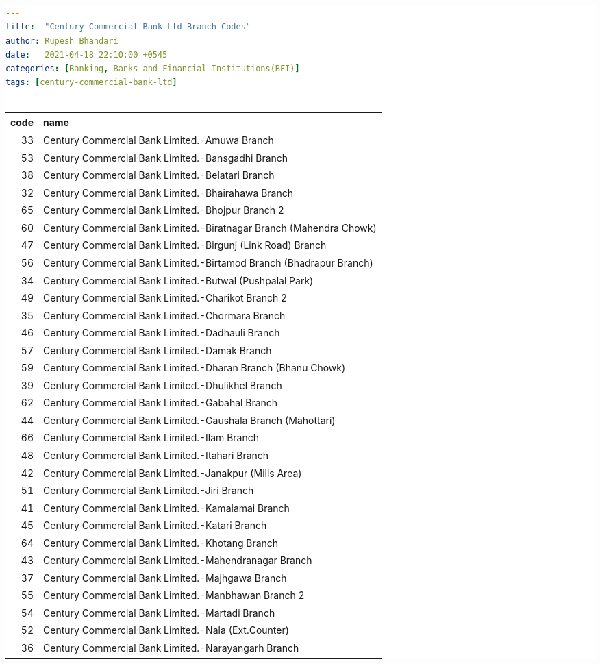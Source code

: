 ```yaml
---
title:  "Century Commercial Bank Ltd Branch Codes"
author: Rupesh Bhandari
date:   2021-04-18 22:10:00 +0545
categories: [Banking, Banks and Financial Institutions(BFI)]
tags: [century-commercial-bank-ltd]
---
```


|   code | name                                                                |
|-------:|:--------------------------------------------------------------------|
|     33 | Century Commercial Bank Limited.-Amuwa Branch                       |
|     53 | Century Commercial Bank Limited.-Bansgadhi Branch                   |
|     38 | Century Commercial Bank Limited.-Belatari Branch                    |
|     32 | Century Commercial Bank Limited.-Bhairahawa Branch                  |
|     65 | Century Commercial Bank Limited.-Bhojpur Branch 2                   |
|     60 | Century Commercial Bank Limited.-Biratnagar Branch (Mahendra Chowk) |
|     47 | Century Commercial Bank Limited.-Birgunj (Link Road) Branch         |
|     56 | Century Commercial Bank Limited.-Birtamod Branch (Bhadrapur Branch) |
|     34 | Century Commercial Bank Limited.-Butwal (Pushpalal Park)            |
|     49 | Century Commercial Bank Limited.-Charikot Branch 2                  |
|     35 | Century Commercial Bank Limited.-Chormara Branch                    |
|     46 | Century Commercial Bank Limited.-Dadhauli Branch                    |
|     57 | Century Commercial Bank Limited.-Damak Branch                       |
|     59 | Century Commercial Bank Limited.-Dharan Branch (Bhanu Chowk)        |
|     39 | Century Commercial Bank Limited.-Dhulikhel Branch                   |
|     62 | Century Commercial Bank Limited.-Gabahal Branch                     |
|     44 | Century Commercial Bank Limited.-Gaushala Branch (Mahottari)        |
|     66 | Century Commercial Bank Limited.-Ilam Branch                        |
|     48 | Century Commercial Bank Limited.-Itahari Branch                     |
|     42 | Century Commercial Bank Limited.-Janakpur (Mills Area)              |
|     51 | Century Commercial Bank Limited.-Jiri Branch                        |
|     41 | Century Commercial Bank Limited.-Kamalamai Branch                   |
|     45 | Century Commercial Bank Limited.-Katari Branch                      |
|     64 | Century Commercial Bank Limited.-Khotang Branch                     |
|     43 | Century Commercial Bank Limited.-Mahendranagar Branch               |
|     37 | Century Commercial Bank Limited.-Majhgawa Branch                    |
|     55 | Century Commercial Bank Limited.-Manbhawan Branch 2                 |
|     54 | Century Commercial Bank Limited.-Martadi Branch                     |
|     52 | Century Commercial Bank Limited.-Nala (Ext.Counter)                 |
|     36 | Century Commercial Bank Limited.-Narayangarh Branch                 |
